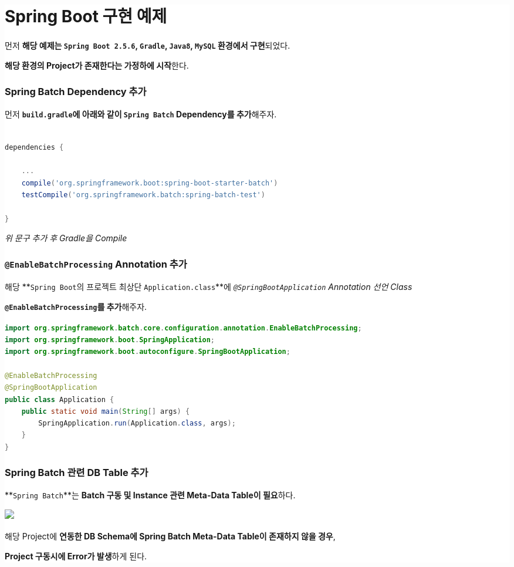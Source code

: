   
 # Spring Boot 구현 예제
  
먼저 **해당 예제는 `Spring Boot 2.5.6`, `Gradle`, `Java8`, `MySQL` 환경에서 구현**되었다.
  
**해당 환경의 Project가 존재한다는 가정하에 시작**한다.
  
### Spring Batch Dependency 추가
  
먼저 **`build.gradle`에 아래와 같이 `Spring Batch` Dependency를 추가**해주자.
  
```gradle
  
dependencies {

    ...
    compile('org.springframework.boot:spring-boot-starter-batch')
    testCompile('org.springframework.batch:spring-batch-test')
    
}
```
  _위 문구 추가 후 Gradle을 Compile_


### `@EnableBatchProcessing` Annotation 추가

해당 **`Spring Boot`의 프로젝트 최상단 `Application.class`**에 
_`@SpringBootApplication` Annotation 선언 Class_

**`@EnableBatchProcessing`를 추가**해주자.

```java
import org.springframework.batch.core.configuration.annotation.EnableBatchProcessing;
import org.springframework.boot.SpringApplication;
import org.springframework.boot.autoconfigure.SpringBootApplication;

@EnableBatchProcessing
@SpringBootApplication
public class Application {
    public static void main(String[] args) {
        SpringApplication.run(Application.class, args);
    }
}
```

### Spring Batch 관련 DB Table 추가

**`Spring Batch`**는 **Batch 구동 및 Instance 관련 Meta-Data Table이 필요**하다.

![](https://images.velog.io/images/gillog/post/18a76f31-68b6-4950-8702-6274458b0090/image.png)

해당 Project에 **연동한 DB Schema에 Spring Batch Meta-Data Table이 존재하지 않을 경우**,

**Project 구동시에 Error가 발생**하게 된다.
